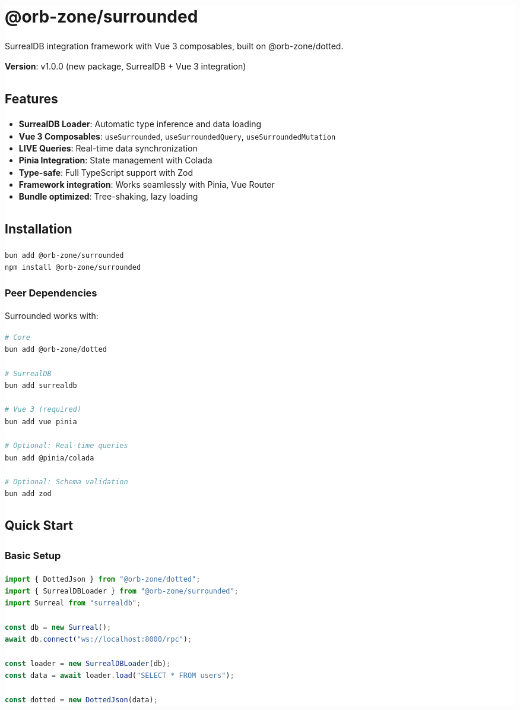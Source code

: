 # @orb-zone/surrounded

SurrealDB integration framework with Vue 3 composables, built on @orb-zone/dotted.

**Version**: v1.0.0 (new package, SurrealDB + Vue 3 integration)

## Features

- **SurrealDB Loader**: Automatic type inference and data loading
- **Vue 3 Composables**: `useSurrounded`, `useSurroundedQuery`, `useSurroundedMutation`
- **LIVE Queries**: Real-time data synchronization
- **Pinia Integration**: State management with Colada
- **Type-safe**: Full TypeScript support with Zod
- **Framework integration**: Works seamlessly with Pinia, Vue Router
- **Bundle optimized**: Tree-shaking, lazy loading

## Installation

```bash
bun add @orb-zone/surrounded
npm install @orb-zone/surrounded
```

### Peer Dependencies

Surrounded works with:

```bash
# Core
bun add @orb-zone/dotted

# SurrealDB
bun add surrealdb

# Vue 3 (required)
bun add vue pinia

# Optional: Real-time queries
bun add @pinia/colada

# Optional: Schema validation
bun add zod
```

## Quick Start

### Basic Setup

```typescript
import { DottedJson } from "@orb-zone/dotted";
import { SurrealDBLoader } from "@orb-zone/surrounded";
import Surreal from "surrealdb";

const db = new Surreal();
await db.connect("ws://localhost:8000/rpc");

const loader = new SurrealDBLoader(db);
const data = await loader.load("SELECT * FROM users");

const dotted = new DottedJson(data);
```
